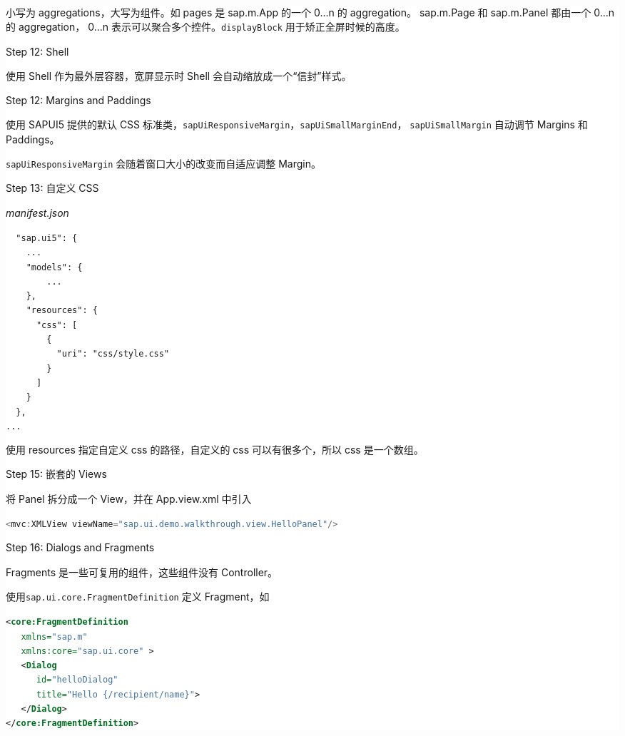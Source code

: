  

小写为 aggregations，大写为组件。如 pages 是 sap.m.App 的一个 0...n 的 aggregation。 sap.m.Page 和 sap.m.Panel 都由一个 0...n 的 aggregation， 0...n 表示可以聚合多个控件。`displayBlock` 用于矫正全屏时候的高度。



Step 12: Shell

使用 Shell 作为最外层容器，宽屏显示时 Shell 会自动缩放成一个“信封”样式。



Step 12: Margins and Paddings

使用 SAPUI5 提供的默认 CSS 标准类，`sapUiResponsiveMargin`，`sapUiSmallMarginEnd`， `sapUiSmallMargin` 自动调节 Margins 和 Paddings。

`sapUiResponsiveMargin`  会随着窗口大小的改变而自适应调整 Margin。



Step 13: 自定义 CSS

*manifest.json*

```shell
  "sap.ui5": {
	...
    "models": {
		...
    },
    "resources": {
      "css": [
        {
          "uri": "css/style.css"
        }
      ]
    }
  },
...
```

使用 resources 指定自定义 css 的路径，自定义的 css 可以有很多个，所以 css 是一个数组。



Step 15: 嵌套的 Views

将 Panel 拆分成一个 View，并在 App.view.xml 中引入

```js
<mvc:XMLView viewName="sap.ui.demo.walkthrough.view.HelloPanel"/>
```



Step 16: Dialogs and Fragments

Fragments 是一些可复用的组件，这些组件没有 Controller。

使用`sap.ui.core.FragmentDefinition` 定义 Fragment，如

```xml
<core:FragmentDefinition
   xmlns="sap.m"
   xmlns:core="sap.ui.core" >
   <Dialog
      id="helloDialog"
      title="Hello {/recipient/name}">
   </Dialog>
</core:FragmentDefinition>
```
